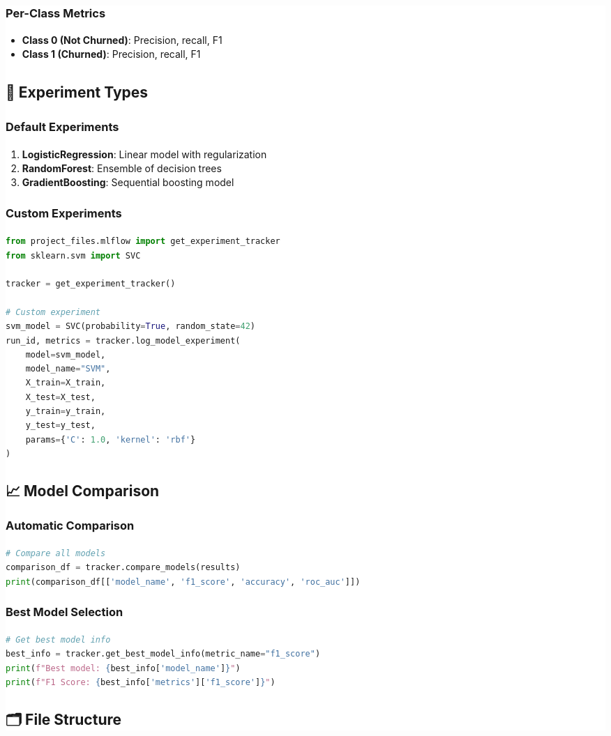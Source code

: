 ### Per-Class Metrics
- **Class 0 (Not Churned)**: Precision, recall, F1
- **Class 1 (Churned)**: Precision, recall, F1

## 🔬 Experiment Types

### Default Experiments
1. **LogisticRegression**: Linear model with regularization
2. **RandomForest**: Ensemble of decision trees
3. **GradientBoosting**: Sequential boosting model

### Custom Experiments
```python
from project_files.mlflow import get_experiment_tracker
from sklearn.svm import SVC

tracker = get_experiment_tracker()

# Custom experiment
svm_model = SVC(probability=True, random_state=42)
run_id, metrics = tracker.log_model_experiment(
    model=svm_model,
    model_name="SVM",
    X_train=X_train,
    X_test=X_test,
    y_train=y_train,
    y_test=y_test,
    params={'C': 1.0, 'kernel': 'rbf'}
)
```

## 📈 Model Comparison

### Automatic Comparison
```python
# Compare all models
comparison_df = tracker.compare_models(results)
print(comparison_df[['model_name', 'f1_score', 'accuracy', 'roc_auc']])
```

### Best Model Selection
```python
# Get best model info
best_info = tracker.get_best_model_info(metric_name="f1_score")
print(f"Best model: {best_info['model_name']}")
print(f"F1 Score: {best_info['metrics']['f1_score']}")
```

## 🗂️ File Structure
